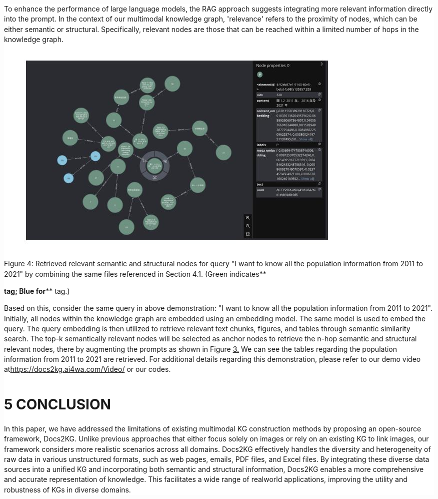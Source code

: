 To enhance the performance of large language models, the RAG approach suggests integrating more relevant information directly into the prompt. In the context of our multimodal knowledge graph, 'relevance' refers to the proximity of nodes, which can be either semantic or structural. Specifically, relevant nodes are those that can be reached within a limited number of hops in the knowledge graph.

![](_page_3_Picture_14.jpeg)


Figure 4: Retrieved relevant semantic and structural nodes for query "I want to know all the population information from 2011 to 2021" by combining the same files referenced in Section 4.1. (Green indicates**<p>**tag; Blue for**<tr>** tag.)

Based on this, consider the same query in above demonstration: "I want to know all the population information from 2011 to 2021". Initially, all nodes within the knowledge graph are embedded using an embedding model. The same model is used to embed the query. The query embedding is then utilized to retrieve relevant text chunks, figures, and tables through semantic similarity search. The top-k semantically relevant nodes will be selected as anchor nodes to retrieve the n-hop semantic and structural relevant nodes, there by augmenting the prompts as shown in Figure [3.](#page-3-0) We can see the tables regarding the population information from 2011 to 2021 are retrieved. For additional details regarding this demonstration, please refer to our demo video at<https://docs2kg.ai4wa.com/Video/> or our codes.

# 5 CONCLUSION

In this paper, we have addressed the limitations of existing multimodal KG construction methods by proposing an open-source framework, Docs2KG. Unlike previous approaches that either focus solely on images or rely on an existing KG to link images, our framework considers more realistic scenarios across all domains. Docs2KG effectively handles the diversity and heterogeneity of raw data in various unstructured formats, such as web pages, emails, PDF files, and Excel files. By integrating these diverse data sources into a unified KG and incorporating both semantic and structural information, Docs2KG enables a more comprehensive and accurate representation of knowledge. This facilitates a wide range of realworld applications, improving the utility and robustness of KGs in diverse domains.
